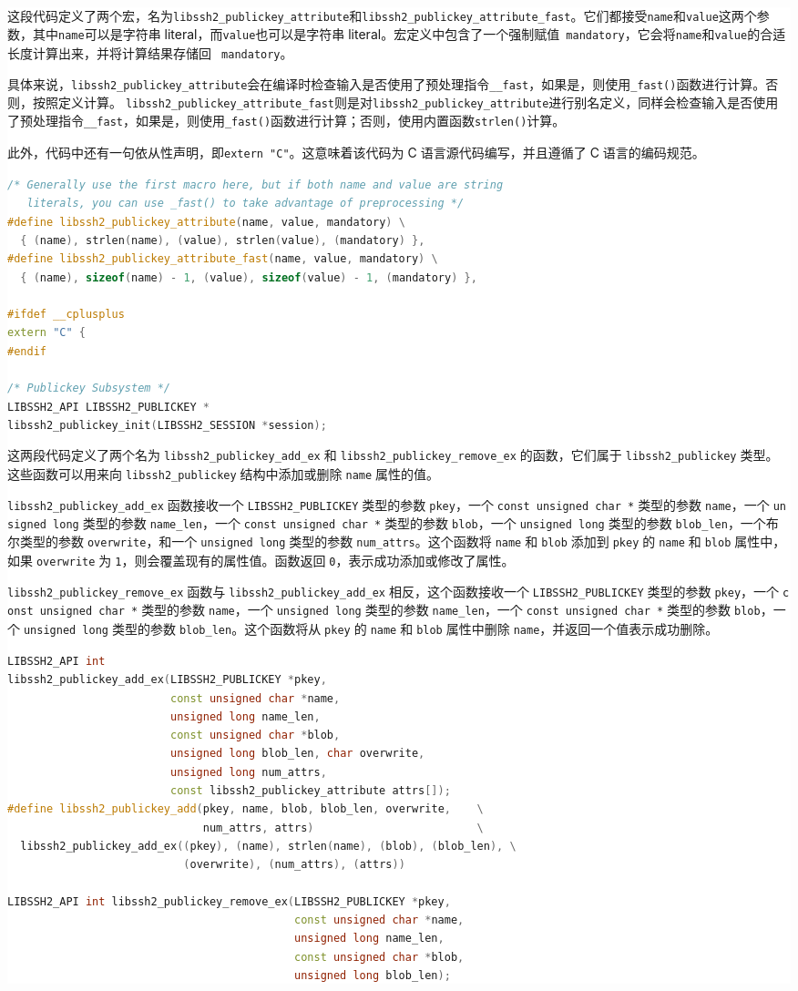 这段代码定义了两个宏，名为`libssh2_publickey_attribute`和`libssh2_publickey_attribute_fast`。它们都接受`name`和`value`这两个参数，其中`name`可以是字符串 literal，而`value`也可以是字符串 literal。宏定义中包含了一个强制赋值` mandatory`，它会将`name`和`value`的合适长度计算出来，并将计算结果存储回 ` mandatory`。

具体来说，`libssh2_publickey_attribute`会在编译时检查输入是否使用了预处理指令`__fast`，如果是，则使用`_fast()`函数进行计算。否则，按照定义计算。 `libssh2_publickey_attribute_fast`则是对`libssh2_publickey_attribute`进行别名定义，同样会检查输入是否使用了预处理指令`__fast`，如果是，则使用`_fast()`函数进行计算；否则，使用内置函数`strlen()`计算。

此外，代码中还有一句依从性声明，即`extern "C"`。这意味着该代码为 C 语言源代码编写，并且遵循了 C 语言的编码规范。


```cpp
/* Generally use the first macro here, but if both name and value are string
   literals, you can use _fast() to take advantage of preprocessing */
#define libssh2_publickey_attribute(name, value, mandatory) \
  { (name), strlen(name), (value), strlen(value), (mandatory) },
#define libssh2_publickey_attribute_fast(name, value, mandatory) \
  { (name), sizeof(name) - 1, (value), sizeof(value) - 1, (mandatory) },

#ifdef __cplusplus
extern "C" {
#endif

/* Publickey Subsystem */
LIBSSH2_API LIBSSH2_PUBLICKEY *
libssh2_publickey_init(LIBSSH2_SESSION *session);

```

这两段代码定义了两个名为 `libssh2_publickey_add_ex` 和 `libssh2_publickey_remove_ex` 的函数，它们属于 `libssh2_publickey` 类型。这些函数可以用来向 `libssh2_publickey` 结构中添加或删除 `name` 属性的值。

`libssh2_publickey_add_ex` 函数接收一个 `LIBSSH2_PUBLICKEY` 类型的参数 `pkey`，一个 `const unsigned char *` 类型的参数 `name`，一个 `unsigned long` 类型的参数 `name_len`，一个 `const unsigned char *` 类型的参数 `blob`，一个 `unsigned long` 类型的参数 `blob_len`，一个布尔类型的参数 `overwrite`，和一个 `unsigned long` 类型的参数 `num_attrs`。这个函数将 `name` 和 `blob` 添加到 `pkey` 的 `name` 和 `blob` 属性中，如果 `overwrite` 为 `1`，则会覆盖现有的属性值。函数返回 `0`，表示成功添加或修改了属性。

`libssh2_publickey_remove_ex` 函数与 `libssh2_publickey_add_ex` 相反，这个函数接收一个 `LIBSSH2_PUBLICKEY` 类型的参数 `pkey`，一个 `const unsigned char *` 类型的参数 `name`，一个 `unsigned long` 类型的参数 `name_len`，一个 `const unsigned char *` 类型的参数 `blob`，一个 `unsigned long` 类型的参数 `blob_len`。这个函数将从 `pkey` 的 `name` 和 `blob` 属性中删除 `name`，并返回一个值表示成功删除。


```cpp
LIBSSH2_API int
libssh2_publickey_add_ex(LIBSSH2_PUBLICKEY *pkey,
                         const unsigned char *name,
                         unsigned long name_len,
                         const unsigned char *blob,
                         unsigned long blob_len, char overwrite,
                         unsigned long num_attrs,
                         const libssh2_publickey_attribute attrs[]);
#define libssh2_publickey_add(pkey, name, blob, blob_len, overwrite,    \
                              num_attrs, attrs)                         \
  libssh2_publickey_add_ex((pkey), (name), strlen(name), (blob), (blob_len), \
                           (overwrite), (num_attrs), (attrs))

LIBSSH2_API int libssh2_publickey_remove_ex(LIBSSH2_PUBLICKEY *pkey,
                                            const unsigned char *name,
                                            unsigned long name_len,
                                            const unsigned char *blob,
                                            unsigned long blob_len);
```
